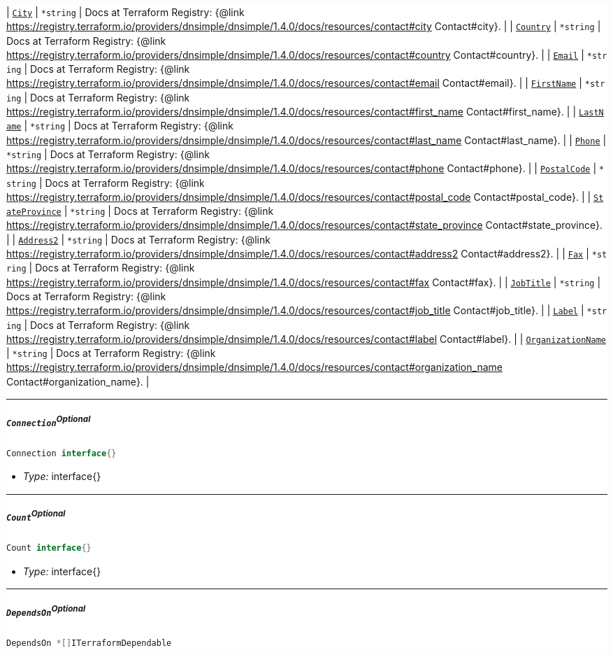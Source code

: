 | <code><a href="#@cdktf/provider-dnsimple.contact.ContactConfig.property.city">City</a></code> | <code>*string</code> | Docs at Terraform Registry: {@link https://registry.terraform.io/providers/dnsimple/dnsimple/1.4.0/docs/resources/contact#city Contact#city}. |
| <code><a href="#@cdktf/provider-dnsimple.contact.ContactConfig.property.country">Country</a></code> | <code>*string</code> | Docs at Terraform Registry: {@link https://registry.terraform.io/providers/dnsimple/dnsimple/1.4.0/docs/resources/contact#country Contact#country}. |
| <code><a href="#@cdktf/provider-dnsimple.contact.ContactConfig.property.email">Email</a></code> | <code>*string</code> | Docs at Terraform Registry: {@link https://registry.terraform.io/providers/dnsimple/dnsimple/1.4.0/docs/resources/contact#email Contact#email}. |
| <code><a href="#@cdktf/provider-dnsimple.contact.ContactConfig.property.firstName">FirstName</a></code> | <code>*string</code> | Docs at Terraform Registry: {@link https://registry.terraform.io/providers/dnsimple/dnsimple/1.4.0/docs/resources/contact#first_name Contact#first_name}. |
| <code><a href="#@cdktf/provider-dnsimple.contact.ContactConfig.property.lastName">LastName</a></code> | <code>*string</code> | Docs at Terraform Registry: {@link https://registry.terraform.io/providers/dnsimple/dnsimple/1.4.0/docs/resources/contact#last_name Contact#last_name}. |
| <code><a href="#@cdktf/provider-dnsimple.contact.ContactConfig.property.phone">Phone</a></code> | <code>*string</code> | Docs at Terraform Registry: {@link https://registry.terraform.io/providers/dnsimple/dnsimple/1.4.0/docs/resources/contact#phone Contact#phone}. |
| <code><a href="#@cdktf/provider-dnsimple.contact.ContactConfig.property.postalCode">PostalCode</a></code> | <code>*string</code> | Docs at Terraform Registry: {@link https://registry.terraform.io/providers/dnsimple/dnsimple/1.4.0/docs/resources/contact#postal_code Contact#postal_code}. |
| <code><a href="#@cdktf/provider-dnsimple.contact.ContactConfig.property.stateProvince">StateProvince</a></code> | <code>*string</code> | Docs at Terraform Registry: {@link https://registry.terraform.io/providers/dnsimple/dnsimple/1.4.0/docs/resources/contact#state_province Contact#state_province}. |
| <code><a href="#@cdktf/provider-dnsimple.contact.ContactConfig.property.address2">Address2</a></code> | <code>*string</code> | Docs at Terraform Registry: {@link https://registry.terraform.io/providers/dnsimple/dnsimple/1.4.0/docs/resources/contact#address2 Contact#address2}. |
| <code><a href="#@cdktf/provider-dnsimple.contact.ContactConfig.property.fax">Fax</a></code> | <code>*string</code> | Docs at Terraform Registry: {@link https://registry.terraform.io/providers/dnsimple/dnsimple/1.4.0/docs/resources/contact#fax Contact#fax}. |
| <code><a href="#@cdktf/provider-dnsimple.contact.ContactConfig.property.jobTitle">JobTitle</a></code> | <code>*string</code> | Docs at Terraform Registry: {@link https://registry.terraform.io/providers/dnsimple/dnsimple/1.4.0/docs/resources/contact#job_title Contact#job_title}. |
| <code><a href="#@cdktf/provider-dnsimple.contact.ContactConfig.property.label">Label</a></code> | <code>*string</code> | Docs at Terraform Registry: {@link https://registry.terraform.io/providers/dnsimple/dnsimple/1.4.0/docs/resources/contact#label Contact#label}. |
| <code><a href="#@cdktf/provider-dnsimple.contact.ContactConfig.property.organizationName">OrganizationName</a></code> | <code>*string</code> | Docs at Terraform Registry: {@link https://registry.terraform.io/providers/dnsimple/dnsimple/1.4.0/docs/resources/contact#organization_name Contact#organization_name}. |

---

##### `Connection`<sup>Optional</sup> <a name="Connection" id="@cdktf/provider-dnsimple.contact.ContactConfig.property.connection"></a>

```go
Connection interface{}
```

- *Type:* interface{}

---

##### `Count`<sup>Optional</sup> <a name="Count" id="@cdktf/provider-dnsimple.contact.ContactConfig.property.count"></a>

```go
Count interface{}
```

- *Type:* interface{}

---

##### `DependsOn`<sup>Optional</sup> <a name="DependsOn" id="@cdktf/provider-dnsimple.contact.ContactConfig.property.dependsOn"></a>

```go
DependsOn *[]ITerraformDependable
```
